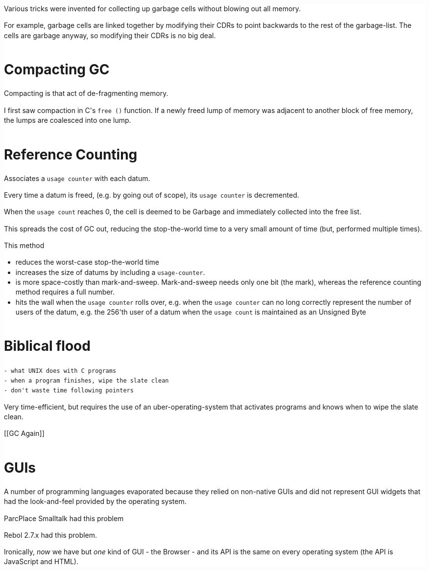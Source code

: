 Various tricks were invented for collecting up garbage cells without blowing out all memory.  

For example, garbage cells are linked together by modifying their CDRs to point backwards to the rest of the garbage-list.  The cells are garbage anyway, so modifying their CDRs is no big deal.

# Compacting GC
Compacting is that act of de-fragmenting memory.

I first saw compaction in C's `free ()` function.  If a newly freed lump of memory was adjacent to another block of free memory, the lumps are coalesced into one lump.

# Reference Counting
Associates a `usage counter` with each datum.  

Every time a datum is freed, (e.g. by going out of scope), its `usage counter` is decremented.  

When the `usage count` reaches 0, the cell is deemed to be Garbage and immediately collected into the free list.

This spreads the cost of GC out, reducing the stop-the-world time to a very small amount of time (but, performed multiple times).

This method
- reduces the worst-case stop-the-world time
- increases the size of datums by including a `usage-counter`.
- is more space-costly than mark-and-sweep.  Mark-and-sweep needs only one bit (the mark), whereas the reference counting method requires a full number.
- hits the wall when the `usage counter` rolls over, e.g. when the `usage counter` can no long correctly represent the number of users of the datum, e.g. the 256'th user of a datum when the `usage count` is maintained as an Unsigned Byte

# Biblical flood
	- what UNIX does with C programs
	- when a program finishes, wipe the slate clean
	- don't waste time following pointers

Very time-efficient, but requires the use of an uber-operating-system that activates programs and knows when to wipe the slate clean.

[[GC Again]]

# GUIs
A number of programming languages evaporated because they relied on non-native GUIs and did not represent GUI widgets that had the look-and-feel provided by the operating system.

ParcPlace Smalltalk had this problem

Rebol 2.7.x had this problem.

Ironically, *now* we have but *one* kind of GUI - the Browser - and its API is the same on every operating system (the API is JavaScript and HTML).


[^1]: GC means  "Garbage Collection".
[^1]: Rebol inspired JSON.  Rebol's inventor - Carl Sassenrath - has gone on to invent [ASON](https://altscript.com) with what he learned from writing Rebol.
[^5]: OO == Object Oriented